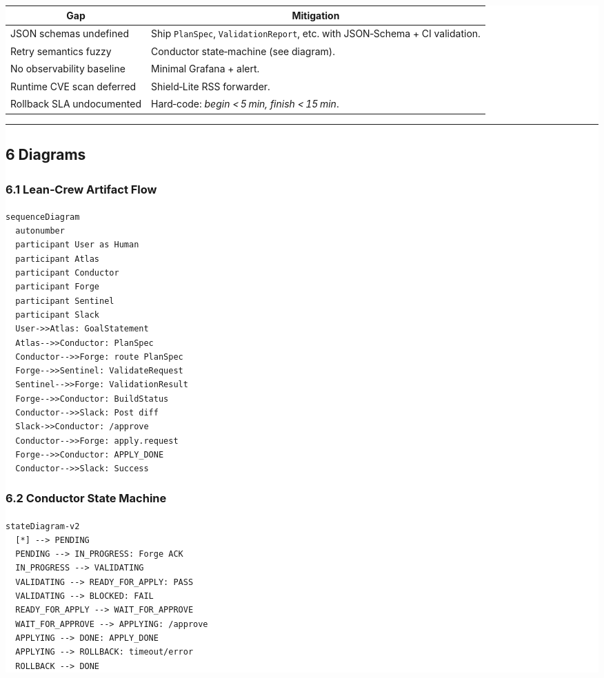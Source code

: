 | Gap | Mitigation |
| --- | --- |
| JSON schemas undefined | Ship `PlanSpec`, `ValidationReport`, etc. with JSON‑Schema + CI validation. |
| Retry semantics fuzzy | Conductor state‑machine (see diagram). |
| No observability baseline | Minimal Grafana + alert. |
| Runtime CVE scan deferred | Shield‑Lite RSS forwarder. |
| Rollback SLA undocumented | Hard‑code: *begin < 5 min, finish < 15 min*. |

---

## 6 Diagrams

### 6.1 Lean‑Crew Artifact Flow

```mermaid
sequenceDiagram
  autonumber
  participant User as Human
  participant Atlas
  participant Conductor
  participant Forge
  participant Sentinel
  participant Slack
  User->>Atlas: GoalStatement
  Atlas-->>Conductor: PlanSpec
  Conductor-->>Forge: route PlanSpec
  Forge-->>Sentinel: ValidateRequest
  Sentinel-->>Forge: ValidationResult
  Forge-->>Conductor: BuildStatus
  Conductor-->>Slack: Post diff
  Slack->>Conductor: /approve
  Conductor-->>Forge: apply.request
  Forge-->>Conductor: APPLY_DONE
  Conductor-->>Slack: Success
```

### 6.2 Conductor State Machine

```mermaid
stateDiagram-v2
  [*] --> PENDING
  PENDING --> IN_PROGRESS: Forge ACK
  IN_PROGRESS --> VALIDATING
  VALIDATING --> READY_FOR_APPLY: PASS
  VALIDATING --> BLOCKED: FAIL
  READY_FOR_APPLY --> WAIT_FOR_APPROVE
  WAIT_FOR_APPROVE --> APPLYING: /approve
  APPLYING --> DONE: APPLY_DONE
  APPLYING --> ROLLBACK: timeout/error
  ROLLBACK --> DONE
```
